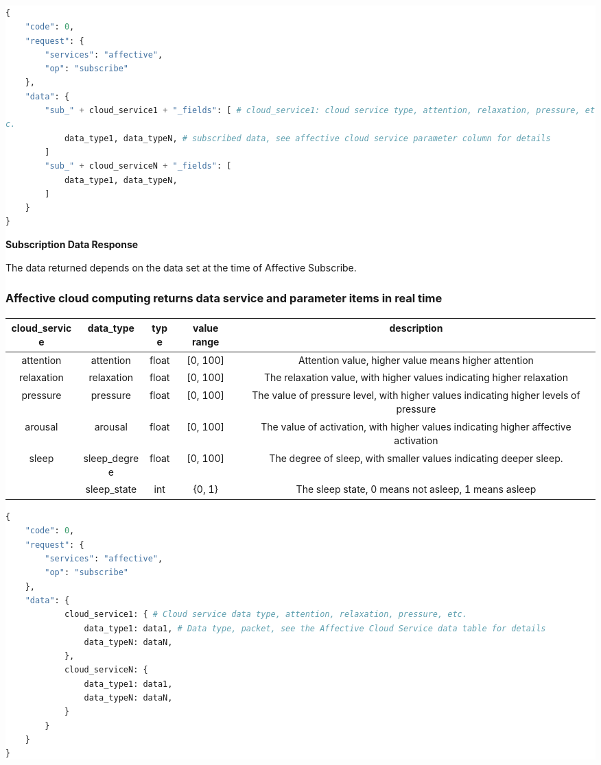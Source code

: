 ```Python
{
    "code": 0,
    "request": {
        "services": "affective",
        "op": "subscribe"
    },
    "data": {
        "sub_" + cloud_service1 + "_fields": [ # cloud_service1: cloud service type, attention, relaxation, pressure, etc.
            data_type1, data_typeN, # subscribed data, see affective cloud service parameter column for details
        ]
        "sub_" + cloud_serviceN + "_fields": [
            data_type1, data_typeN,
        ]
    }
}
```

**Subscription Data Response** 

The data returned depends on the data set at the time of Affective Subscribe.

### Affective cloud computing returns data service and parameter items in real time

| cloud_service | data_type | type | value range | description |
| :---: | :---: | :---: | :---: | :---: |
| attention | attention | float | [0, 100] | Attention value, higher value means higher attention |
| relaxation | relaxation | float | [0, 100] | The relaxation value, with higher values indicating higher relaxation |
| pressure | pressure | float | [0, 100] | The value of pressure level, with higher values indicating higher levels of pressure |
| arousal | arousal | float | [0, 100] | The value of activation, with higher values indicating higher affective activation |
| sleep | sleep_degree | float | [0, 100] | The degree of sleep, with smaller values indicating deeper sleep.|
|| sleep_state | int | {0, 1} | The sleep state, 0 means not asleep, 1 means asleep |


```Python
{
    "code": 0,
    "request": {
        "services": "affective",
        "op": "subscribe"
    },
    "data": {
            cloud_service1: { # Cloud service data type, attention, relaxation, pressure, etc.
                data_type1: data1, # Data type, packet, see the Affective Cloud Service data table for details
                data_typeN: dataN,
            },
            cloud_serviceN: {
                data_type1: data1,
                data_typeN: dataN,
            }
        }
    }
}
```
